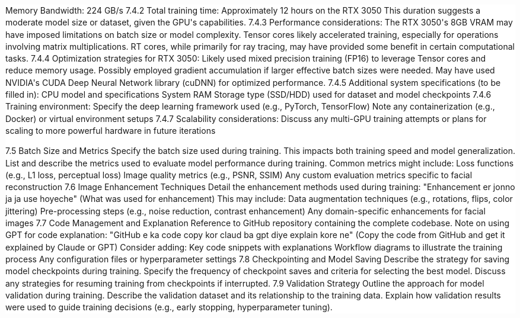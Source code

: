    Memory Bandwidth: 224 GB/s
   7.4.2 Total training time: Approximately 12 hours on the RTX 3050
   This duration suggests a moderate model size or dataset, given the GPU's capabilities.
   7.4.3 Performance considerations:
   The RTX 3050's 8GB VRAM may have imposed limitations on batch size or model complexity.
   Tensor cores likely accelerated training, especially for operations involving matrix multiplications.
   RT cores, while primarily for ray tracing, may have provided some benefit in certain computational tasks.
   7.4.4 Optimization strategies for RTX 3050:
   Likely used mixed precision training (FP16) to leverage Tensor cores and reduce memory usage.
   Possibly employed gradient accumulation if larger effective batch sizes were needed.
   May have used NVIDIA's CUDA Deep Neural Network library (cuDNN) for optimized performance.
   7.4.5 Additional system specifications (to be filled in):
   CPU model and specifications
   System RAM
   Storage type (SSD/HDD) used for dataset and model checkpoints
   7.4.6 Training environment:
   Specify the deep learning framework used (e.g., PyTorch, TensorFlow)
   Note any containerization (e.g., Docker) or virtual environment setups
   7.4.7 Scalability considerations:
   Discuss any multi-GPU training attempts or plans for scaling to more powerful hardware in future iterations

7.5 Batch Size and Metrics
Specify the batch size used during training. This impacts both training speed and model generalization.
List and describe the metrics used to evaluate model performance during training. Common metrics might include:
Loss functions (e.g., L1 loss, perceptual loss)
Image quality metrics (e.g., PSNR, SSIM)
Any custom evaluation metrics specific to facial reconstruction
7.6 Image Enhancement Techniques
Detail the enhancement methods used during training: "Enhancement er jonno ja ja use hoyeche" (What was used for enhancement)
This may include:
Data augmentation techniques (e.g., rotations, flips, color jittering)
Pre-processing steps (e.g., noise reduction, contrast enhancement)
Any domain-specific enhancements for facial images
7.7 Code Management and Explanation
Reference to GitHub repository containing the complete codebase.
Note on using GPT for code explanation: "GitHub e ka code copy kor claud ba gpt diye explain kore ne" (Copy the code from GitHub and get it explained by Claude or GPT)
Consider adding:
Key code snippets with explanations
Workflow diagrams to illustrate the training process
Any configuration files or hyperparameter settings
7.8 Checkpointing and Model Saving
Describe the strategy for saving model checkpoints during training.
Specify the frequency of checkpoint saves and criteria for selecting the best model.
Discuss any strategies for resuming training from checkpoints if interrupted.
7.9 Validation Strategy
Outline the approach for model validation during training.
Describe the validation dataset and its relationship to the training data.
Explain how validation results were used to guide training decisions (e.g., early stopping, hyperparameter tuning).

